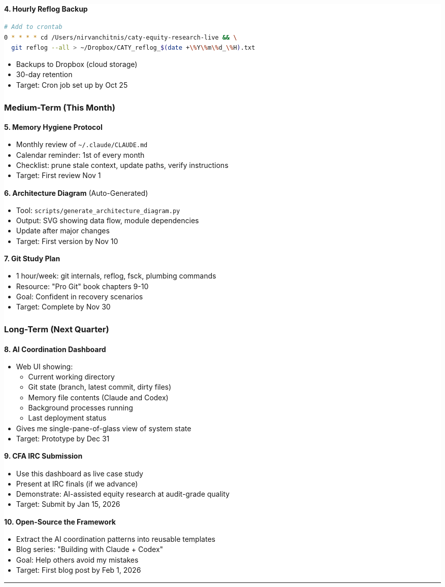 **4. Hourly Reflog Backup**
```bash
# Add to crontab
0 * * * * cd /Users/nirvanchitnis/caty-equity-research-live && \
  git reflog --all > ~/Dropbox/CATY_reflog_$(date +\%Y\%m\%d_\%H).txt
```
- Backups to Dropbox (cloud storage)
- 30-day retention
- Target: Cron job set up by Oct 25

### Medium-Term (This Month)

**5. Memory Hygiene Protocol**
- Monthly review of `~/.claude/CLAUDE.md`
- Calendar reminder: 1st of every month
- Checklist: prune stale context, update paths, verify instructions
- Target: First review Nov 1

**6. Architecture Diagram** (Auto-Generated)
- Tool: `scripts/generate_architecture_diagram.py`
- Output: SVG showing data flow, module dependencies
- Update after major changes
- Target: First version by Nov 10

**7. Git Study Plan**
- 1 hour/week: git internals, reflog, fsck, plumbing commands
- Resource: "Pro Git" book chapters 9-10
- Goal: Confident in recovery scenarios
- Target: Complete by Nov 30

### Long-Term (Next Quarter)

**8. AI Coordination Dashboard**
- Web UI showing:
  - Current working directory
  - Git state (branch, latest commit, dirty files)
  - Memory file contents (Claude and Codex)
  - Background processes running
  - Last deployment status
- Gives me single-pane-of-glass view of system state
- Target: Prototype by Dec 31

**9. CFA IRC Submission**
- Use this dashboard as live case study
- Present at IRC finals (if we advance)
- Demonstrate: AI-assisted equity research at audit-grade quality
- Target: Submit by Jan 15, 2026

**10. Open-Source the Framework**
- Extract the AI coordination patterns into reusable templates
- Blog series: "Building with Claude + Codex"
- Goal: Help others avoid my mistakes
- Target: First blog post by Feb 1, 2026

---